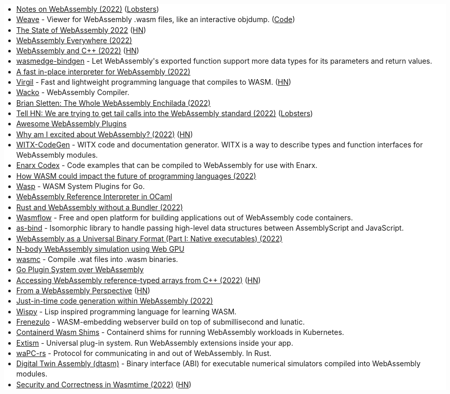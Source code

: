 - [Notes on WebAssembly (2022)](https://neugierig.org/software/blog/2022/06/wasm-notes.html) ([Lobsters](https://lobste.rs/s/rct12m/notes_on_webassembly))
- [Weave](https://evmar.github.io/weave/) - Viewer for WebAssembly .wasm files, like an interactive objdump. ([Code](https://github.com/evmar/weave))
- [The State of WebAssembly 2022](https://blog.scottlogic.com/2022/06/20/state-of-wasm-2022.html) ([HN](https://news.ycombinator.com/item?id=31808227))
- [WebAssembly Everywhere (2022)](https://byrnemluke.com/posts/webassembly)
- [WebAssembly and C++ (2022)](http://neugierig.org/software/blog/2022/06/wasm-c++.html) ([HN](https://news.ycombinator.com/item?id=31890894))
- [wasmedge-bindgen](https://github.com/second-state/wasmedge-bindgen) - Let WebAssembly's exported function support more data types for its parameters and return values.
- [A fast in-place interpreter for WebAssembly (2022)](https://arxiv.org/abs/2205.01183)
- [Virgil](https://github.com/titzer/virgil) - Fast and lightweight programming language that compiles to WASM. ([HN](https://news.ycombinator.com/item?id=31954053))
- [Wacko](https://github.com/MierenManz/wacko) - WebAssembly Compiler.
- [Brian Sletten: The Whole WebAssembly Enchilada (2022)](https://www.youtube.com/watch?v=J3hK7O5Oc2Y)
- [Tell HN: We are trying to get tail calls into the WebAssembly standard (2022)](https://news.ycombinator.com/item?id=32069418) ([Lobsters](https://lobste.rs/s/wdtojd/fantastic_tail_calls_how_implement_them))
- [Awesome WebAssembly Plugins](https://github.com/shekhirin/awesome-webassembly-plugins)
- [Why am I excited about WebAssembly? (2022)](https://blog.colinbreck.com/why-am-i-excited-about-webassembly/) ([HN](https://news.ycombinator.com/item?id=32128209))
- [WITX-CodeGen](https://github.com/jedisct1/witx-codegen) - WITX code and documentation generator. WITX is a way to describe types and function interfaces for WebAssembly modules.
- [Enarx Codex](https://github.com/enarx/codex) - Code examples that can be compiled to WebAssembly for use with Enarx.
- [How WASM could impact the future of programming languages (2022)](https://twitter.com/sdeleuze/status/1552695265328496640)
- [Wasp](https://github.com/nicholasjackson/wasp) - WASM System Plugins for Go.
- [WebAssembly Reference Interpreter in OCaml](https://github.com/WebAssembly/spec/tree/main/interpreter)
- [Rust and WebAssembly without a Bundler (2022)](https://tung.github.io/posts/rust-and-webassembly-without-a-bundler/)
- [Wasmflow](https://github.com/wasmflow/wasmflow) - Free and open platform for building applications out of WebAssembly code containers.
- [as-bind](https://github.com/torch2424/as-bind) - Isomorphic library to handle passing high-level data structures between AssemblyScript and JavaScript.
- [WebAssembly as a Universal Binary Format (Part I: Native executables) (2022)](https://wasmer.io/posts/wasm-as-universal-binary-format-part-1-native-executables)
- [N-body WebAssembly simulation using Web GPU](https://github.com/simbleau/nbody-wasm-sim)
- [wasmc](https://github.com/aslilac/wasmc) - Compile .wat files into .wasm binaries.
- [Go Plugin System over WebAssembly](https://github.com/knqyf263/go-plugin)
- [Accessing WebAssembly reference-typed arrays from C++ (2022)](https://wingolog.org/archives/2022/08/23/accessing-webassembly-reference-typed-arrays-from-c) ([HN](https://news.ycombinator.com/item?id=32563195))
- [From a WebAssembly Perspective](https://www.assemblyscript.org/introduction.html#from-a-webassembly-perspective) ([HN](https://news.ycombinator.com/item?id=32562327))
- [Just-in-time code generation within WebAssembly (2022)](https://wingolog.org/archives/2022/08/18/just-in-time-code-generation-within-webassembly)
- [Wispy](https://github.com/drew-y/wispy) - Lisp inspired programming language for learning WASM.
- [Frenezulo](https://github.com/HurricanKai/frenezulo) - WASM-embedding webserver build on top of submillisecond and lunatic.
- [Containerd Wasm Shims](https://github.com/deislabs/containerd-wasm-shims) - Containerd shims for running WebAssembly workloads in Kubernetes.
- [Extism](https://github.com/extism/extism) - Universal plug-in system. Run WebAssembly extensions inside your app.
- [waPC-rs](https://github.com/wapc/wapc-rs) - Protocol for communicating in and out of WebAssembly. In Rust.
- [Digital Twin Assembly (dtasm)](https://github.com/siemens/dtasm) - Binary interface (ABI) for executable numerical simulators compiled into WebAssembly modules.
- [Security and Correctness in Wasmtime (2022)](https://bytecodealliance.org/articles/security-and-correctness-in-wasmtime) ([HN](https://news.ycombinator.com/item?id=32825377))